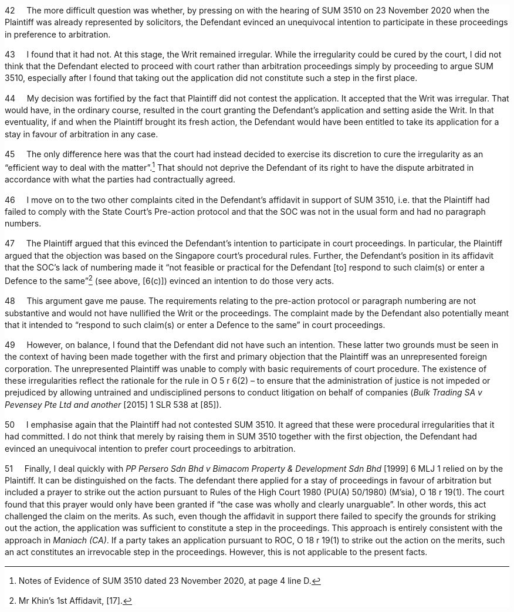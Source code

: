 42     The more difficult question was whether, by pressing on with the hearing of SUM 3510 on 23 November 2020 when the Plaintiff was already represented by solicitors, the Defendant evinced an unequivocal intention to participate in these proceedings in preference to arbitration.

43     I found that it had not. At this stage, the Writ remained irregular. While the irregularity could be cured by the court, I did not think that the Defendant elected to proceed with court rather than arbitration proceedings simply by proceeding to argue SUM 3510, especially after I found that taking out the application did not constitute such a step in the first place.

44     My decision was fortified by the fact that Plaintiff did not contest the application. It accepted that the Writ was irregular. That would have, in the ordinary course, resulted in the court granting the Defendant’s application and setting aside the Writ. In that eventuality, if and when the Plaintiff brought its fresh action, the Defendant would have been entitled to take its application for a stay in favour of arbitration in any case.

45     The only difference here was that the court had instead decided to exercise its discretion to cure the irregularity as an “efficient way to deal with the matter”.[^6] That should not deprive the Defendant of its right to have the dispute arbitrated in accordance with what the parties had contractually agreed.

46     I move on to the two other complaints cited in the Defendant’s affidavit in support of SUM 3510, i.e. that the Plaintiff had failed to comply with the State Court’s Pre-action protocol and that the SOC was not in the usual form and had no paragraph numbers.

47     The Plaintiff argued that this evinced the Defendant’s intention to participate in court proceedings. In particular, the Plaintiff argued that the objection was based on the Singapore court’s procedural rules. Further, the Defendant’s position in its affidavit that the SOC’s lack of numbering made it “not feasible or practical for the Defendant \[to\] respond to such claim(s) or enter a Defence to the same”[^7] (see above, \[6(c)\]) evinced an intention to do those very acts.

48     This argument gave me pause. The requirements relating to the pre-action protocol or paragraph numbering are not substantive and would not have nullified the Writ or the proceedings. The complaint made by the Defendant also potentially meant that it intended to “respond to such claim(s) or enter a Defence to the same” in court proceedings.

49     However, on balance, I found that the Defendant did not have such an intention. These latter two grounds must be seen in the context of having been made together with the first and primary objection that the Plaintiff was an unrepresented foreign corporation. The unrepresented Plaintiff was unable to comply with basic requirements of court procedure. The existence of these irregularities reflect the rationale for the rule in O 5 r 6(2) – to ensure that the administration of justice is not impeded or prejudiced by allowing untrained and undisciplined persons to conduct litigation on behalf of companies (_Bulk Trading SA v Pevensey Pte Ltd and another_ <span class="citation">\[2015\] 1 SLR 538</span> at \[85\]).

50     I emphasise again that the Plaintiff had not contested SUM 3510. It agreed that these were procedural irregularities that it had committed. I do not think that merely by raising them in SUM 3510 together with the first objection, the Defendant had evinced an unequivocal intention to prefer court proceedings to arbitration.

51     Finally, I deal quickly with _PP Persero Sdn Bhd v Bimacom Property & Development Sdn Bhd_ <span class="citation">\[1999\] 6 MLJ 1</span> relied on by the Plaintiff. It can be distinguished on the facts. The defendant there applied for a stay of proceedings in favour of arbitration but included a prayer to strike out the action pursuant to Rules of the High Court 1980 (PU(A) 50/1980) (M’sia), O 18 r 19(1). The court found that this prayer would only have been granted if “the case was wholly and clearly unarguable”. In other words, this act challenged the claim on the merits. As such, even though the affidavit in support there failed to specify the grounds for striking out the action, the application was sufficient to constitute a step in the proceedings. This approach is entirely consistent with the approach in _Maniach (CA)_. If a party takes an application pursuant to ROC, O 18 r 19(1) to strike out the action on the merits, such an act constitutes an irrevocable step in the proceedings. However, this is not applicable to the present facts.


[^1]: Mr Khin’s 1st Affidavit, \[11\] – \[15\].
[^2]: Mr Khin’s 1st Affidavit, \[12\] – \[13\]; page 13.
[^3]: Mr Khin’s 1st Affidavit, \[16\].
[^4]: Mr Khin’s 1st Affidavit, \[17\].
[^5]: Mr Khin’s 1st Affidavit, \[17\].
[^6]: Notes of Evidence of SUM 3510 dated 23 November 2020, at page 4 line D.
[^7]: Mr Khin’s 1st Affidavit, \[17\].
[^8]: Mr Khin’s 2nd Affidavit filed on 28 December 2020, \[28\].